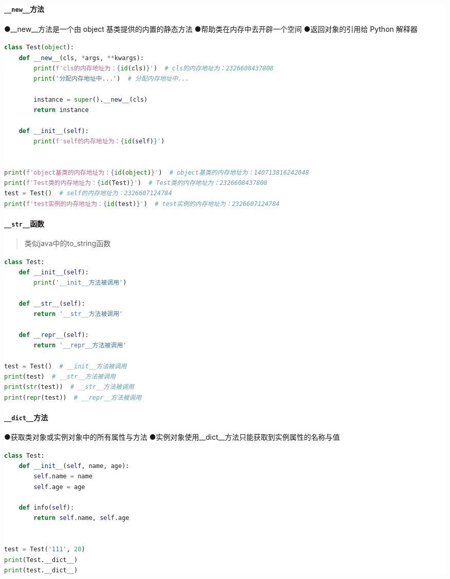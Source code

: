 #### `__new__`方法

●__new__方法是一个由 object 基类提供的内置的静态方法
●帮助类在内存中去开辟一个空间
●返回对象的引用给 Python 解释器

```python
class Test(object):
    def __new__(cls, *args, **kwargs):
        print(f'cls的内存地址为：{id(cls)}')  # cls的内存地址为：2326608437808
        print('分配内存地址中...')  # 分配内存地址中...
    
        instance = super().__new__(cls)
        return instance
    
    def __init__(self):
        print(f'self的内存地址为：{id(self)}')
    
    
print(f'object基类的内存地址为：{id(object)}')  # object基类的内存地址为：140713816242048
print(f'Test类的内存地址为：{id(Test)}')  # Test类的内存地址为：2326608437808
test = Test()  # self的内存地址为：2326607124784
print(f'test实例的内存地址为：{id(test)}')  # test实例的内存地址为：2326607124784
```

#### `__str__`函数

> 类似java中的to_string函数

```python
class Test:
    def __init__(self):
        print('__init__方法被调用')
    
    def __str__(self):
        return '__str__方法被调用'
    
    def __repr__(self):
        return '__repr__方法被调用'
    
test = Test()  # __init__方法被调用
print(test)  # __str__方法被调用
print(str(test))  # __str__方法被调用
print(repr(test))  # __repr__方法被调用
```

#### `__dict__`方法

●获取类对象或实例对象中的所有属性与方法
●实例对象使用__dict__方法只能获取到实例属性的名称与值

```python
class Test:
    def __init__(self, name, age):
        self.name = name
        self.age = age

    def info(self):
        return self.name, self.age


test = Test('111', 20)
print(Test.__dict__)
print(test.__dict__)

```